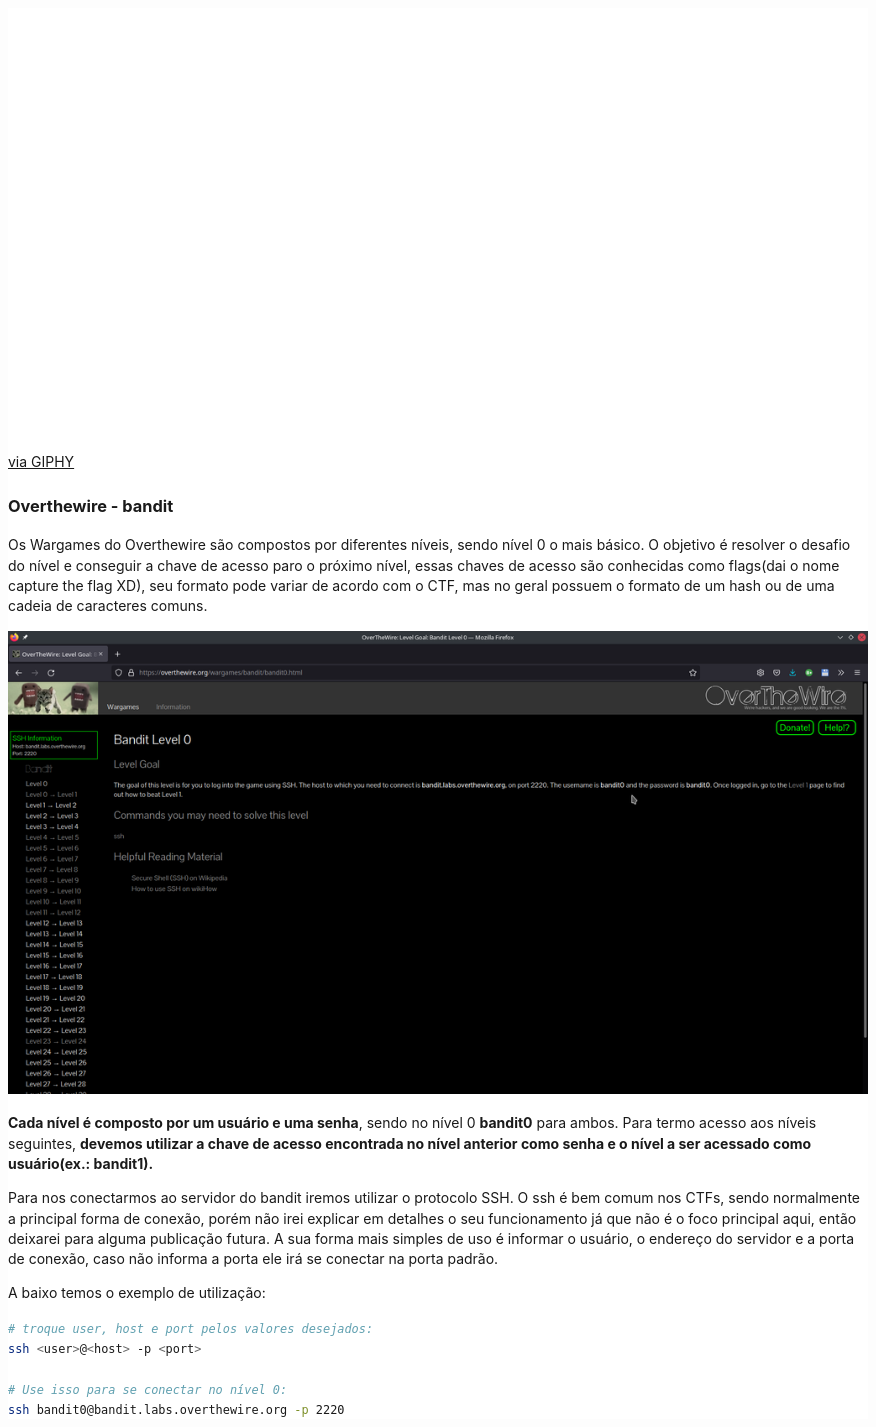 <div style="width:100%;height:0;padding-bottom:50%;position:relative;"><iframe src="https://giphy.com/embed/LcfBYS8BKhCvK" width="100%" height="100%" style="position:absolute" frameBorder="0" class="giphy-embed" allowFullScreen></iframe></div><p><a href="https://giphy.com/gifs/LcfBYS8BKhCvK">via GIPHY</a></p>

### Overthewire - bandit

Os Wargames do Overthewire são compostos por diferentes níveis, sendo nível 0 o mais básico.
O objetivo é resolver o desafio do nível e conseguir a chave de acesso paro o próximo nível, essas chaves de acesso são conhecidas como flags(dai o nome capture the flag XD), seu formato pode variar de acordo com o CTF, mas no geral possuem o formato de um hash ou de uma cadeia de caracteres comuns.

![alt text](/static/img/bandit0_description.png "Descrição do Bandit no level 0.")

**Cada nível é composto por um usuário e uma senha**, sendo no nível 0  **bandit0** para ambos. Para termo acesso aos níveis seguintes, **devemos utilizar a chave de acesso encontrada no nível anterior como senha e o nível a ser acessado como usuário(ex.: bandit1).**

Para nos conectarmos ao servidor do bandit iremos utilizar o protocolo SSH. O ssh é bem comum nos CTFs, sendo normalmente a principal forma de conexão, porém não irei explicar em detalhes o seu funcionamento já que não é o foco principal aqui, então deixarei para alguma publicação futura. A sua forma mais simples de uso é informar o usuário, o endereço do servidor e a porta de conexão, caso não informa a porta ele irá se conectar na porta padrão.

A baixo temos o exemplo de utilização:

```bash
# troque user, host e port pelos valores desejados:
ssh <user>@<host> -p <port>

# Use isso para se conectar no nível 0:
ssh bandit0@bandit.labs.overthewire.org -p 2220
```
